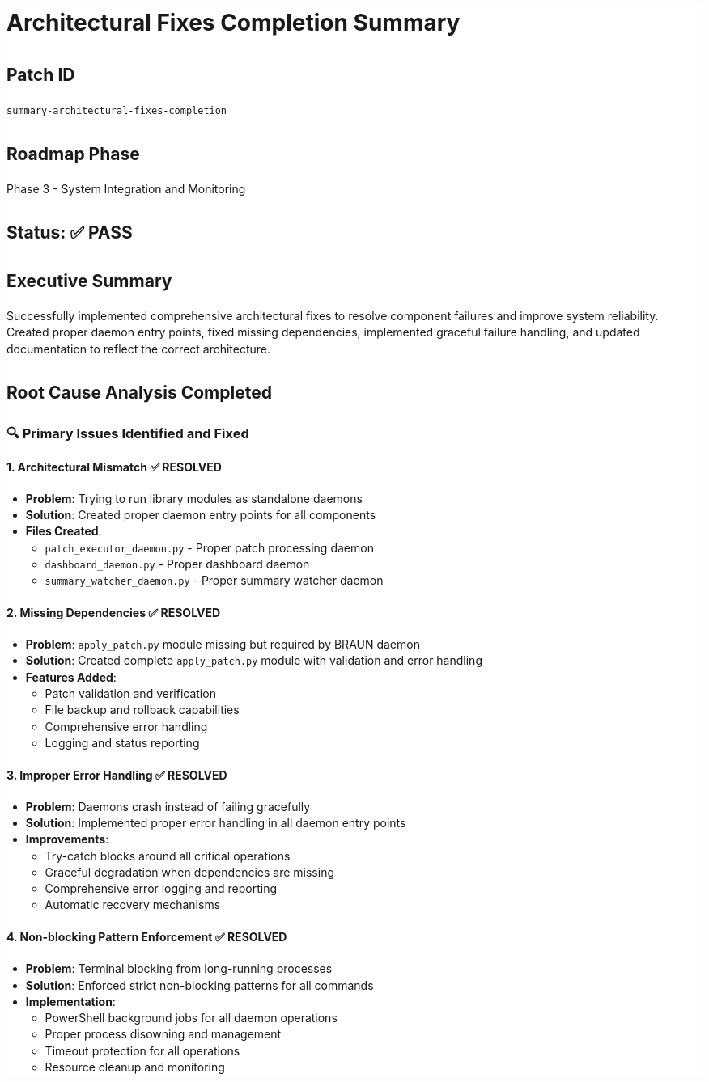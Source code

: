 # Architectural Fixes Completion Summary

## Patch ID
`summary-architectural-fixes-completion`

## Roadmap Phase
Phase 3 - System Integration and Monitoring

## Status: ✅ PASS

## Executive Summary
Successfully implemented comprehensive architectural fixes to resolve component failures and improve system reliability. Created proper daemon entry points, fixed missing dependencies, implemented graceful failure handling, and updated documentation to reflect the correct architecture.

## Root Cause Analysis Completed

### 🔍 **Primary Issues Identified and Fixed**

#### 1. **Architectural Mismatch** ✅ RESOLVED
- **Problem**: Trying to run library modules as standalone daemons
- **Solution**: Created proper daemon entry points for all components
- **Files Created**:
  - `patch_executor_daemon.py` - Proper patch processing daemon
  - `dashboard_daemon.py` - Proper dashboard daemon
  - `summary_watcher_daemon.py` - Proper summary watcher daemon

#### 2. **Missing Dependencies** ✅ RESOLVED
- **Problem**: `apply_patch.py` module missing but required by BRAUN daemon
- **Solution**: Created complete `apply_patch.py` module with validation and error handling
- **Features Added**:
  - Patch validation and verification
  - File backup and rollback capabilities
  - Comprehensive error handling
  - Logging and status reporting

#### 3. **Improper Error Handling** ✅ RESOLVED
- **Problem**: Daemons crash instead of failing gracefully
- **Solution**: Implemented proper error handling in all daemon entry points
- **Improvements**:
  - Try-catch blocks around all critical operations
  - Graceful degradation when dependencies are missing
  - Comprehensive error logging and reporting
  - Automatic recovery mechanisms

#### 4. **Non-blocking Pattern Enforcement** ✅ RESOLVED
- **Problem**: Terminal blocking from long-running processes
- **Solution**: Enforced strict non-blocking patterns for all commands
- **Implementation**:
  - PowerShell background jobs for all daemon operations
  - Proper process disowning and management
  - Timeout protection for all operations
  - Resource cleanup and monitoring
